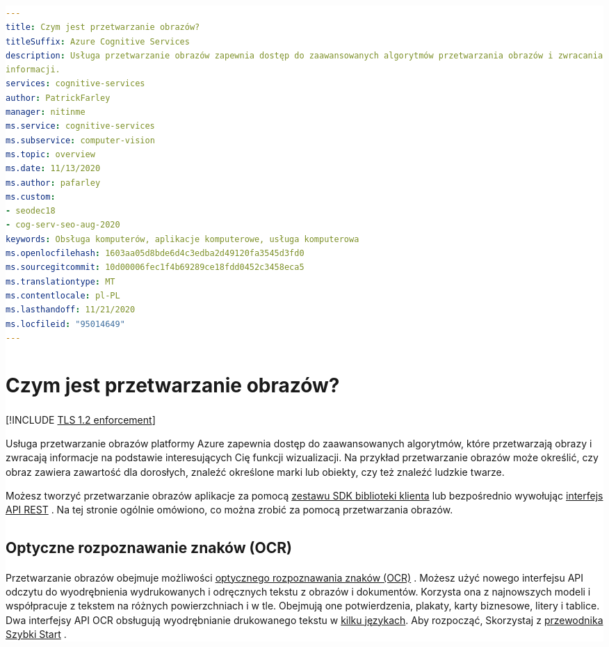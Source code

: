 ```yaml
---
title: Czym jest przetwarzanie obrazów?
titleSuffix: Azure Cognitive Services
description: Usługa przetwarzanie obrazów zapewnia dostęp do zaawansowanych algorytmów przetwarzania obrazów i zwracania informacji.
services: cognitive-services
author: PatrickFarley
manager: nitinme
ms.service: cognitive-services
ms.subservice: computer-vision
ms.topic: overview
ms.date: 11/13/2020
ms.author: pafarley
ms.custom:
- seodec18
- cog-serv-seo-aug-2020
keywords: Obsługa komputerów, aplikacje komputerowe, usługa komputerowa
ms.openlocfilehash: 1603aa05d8bde6d4c3edba2d49120fa3545d3fd0
ms.sourcegitcommit: 10d00006fec1f4b69289ce18fdd0452c3458eca5
ms.translationtype: MT
ms.contentlocale: pl-PL
ms.lasthandoff: 11/21/2020
ms.locfileid: "95014649"
---
```

# <a name="what-is-computer-vision"></a>Czym jest przetwarzanie obrazów?

[!INCLUDE [TLS 1.2 enforcement](../../../includes/cognitive-services-tls-announcement.md)]

Usługa przetwarzanie obrazów platformy Azure zapewnia dostęp do zaawansowanych algorytmów, które przetwarzają obrazy i zwracają informacje na podstawie interesujących Cię funkcji wizualizacji. Na przykład przetwarzanie obrazów może określić, czy obraz zawiera zawartość dla dorosłych, znaleźć określone marki lub obiekty, czy też znaleźć ludzkie twarze.

Możesz tworzyć przetwarzanie obrazów aplikacje za pomocą [zestawu SDK biblioteki klienta](./quickstarts-sdk/client-library.md) lub bezpośrednio wywołując [interfejs API REST](https://westcentralus.dev.cognitive.microsoft.com/docs/services/computer-vision-v3-1-ga/operations/5d986960601faab4bf452005) . Na tej stronie ogólnie omówiono, co można zrobić za pomocą przetwarzania obrazów.

## <a name="optical-character-recognition-ocr"></a>Optyczne rozpoznawanie znaków (OCR)

Przetwarzanie obrazów obejmuje możliwości [optycznego rozpoznawania znaków (OCR)](concept-recognizing-text.md) . Możesz użyć nowego interfejsu API odczytu do wyodrębnienia wydrukowanych i odręcznych tekstu z obrazów i dokumentów. Korzysta ona z najnowszych modeli i współpracuje z tekstem na różnych powierzchniach i w tle. Obejmują one potwierdzenia, plakaty, karty biznesowe, litery i tablice. Dwa interfejsy API OCR obsługują wyodrębnianie drukowanego tekstu w [kilku językach](./language-support.md). Aby rozpocząć, Skorzystaj z [przewodnika Szybki Start](./quickstarts-sdk/client-library.md) .
